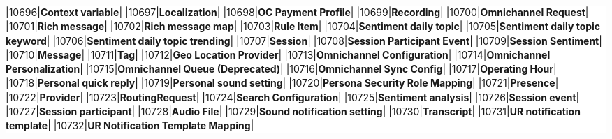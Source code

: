 |10696|**Context variable**|
|10697|**Localization**|
|10698|**OC Payment Profile**|
|10699|**Recording**|
|10700|**Omnichannel Request**|
|10701|**Rich message**|
|10702|**Rich message map**|
|10703|**Rule Item**|
|10704|**Sentiment daily topic**|
|10705|**Sentiment daily topic keyword**|
|10706|**Sentiment daily topic trending**|
|10707|**Session**|
|10708|**Session Participant Event**|
|10709|**Session Sentiment**|
|10710|**Message**|
|10711|**Tag**|
|10712|**Geo Location Provider**|
|10713|**Omnichannel Configuration**|
|10714|**Omnichannel Personalization**|
|10715|**Omnichannel Queue (Deprecated)**|
|10716|**Omnichannel Sync Config**|
|10717|**Operating Hour**|
|10718|**Personal quick reply**|
|10719|**Personal sound setting**|
|10720|**Persona Security Role Mapping**|
|10721|**Presence**|
|10722|**Provider**|
|10723|**RoutingRequest**|
|10724|**Search Configuration**|
|10725|**Sentiment analysis**|
|10726|**Session event**|
|10727|**Session participant**|
|10728|**Audio File**|
|10729|**Sound notification setting**|
|10730|**Transcript**|
|10731|**UR notification template**|
|10732|**UR Notification Template Mapping**|